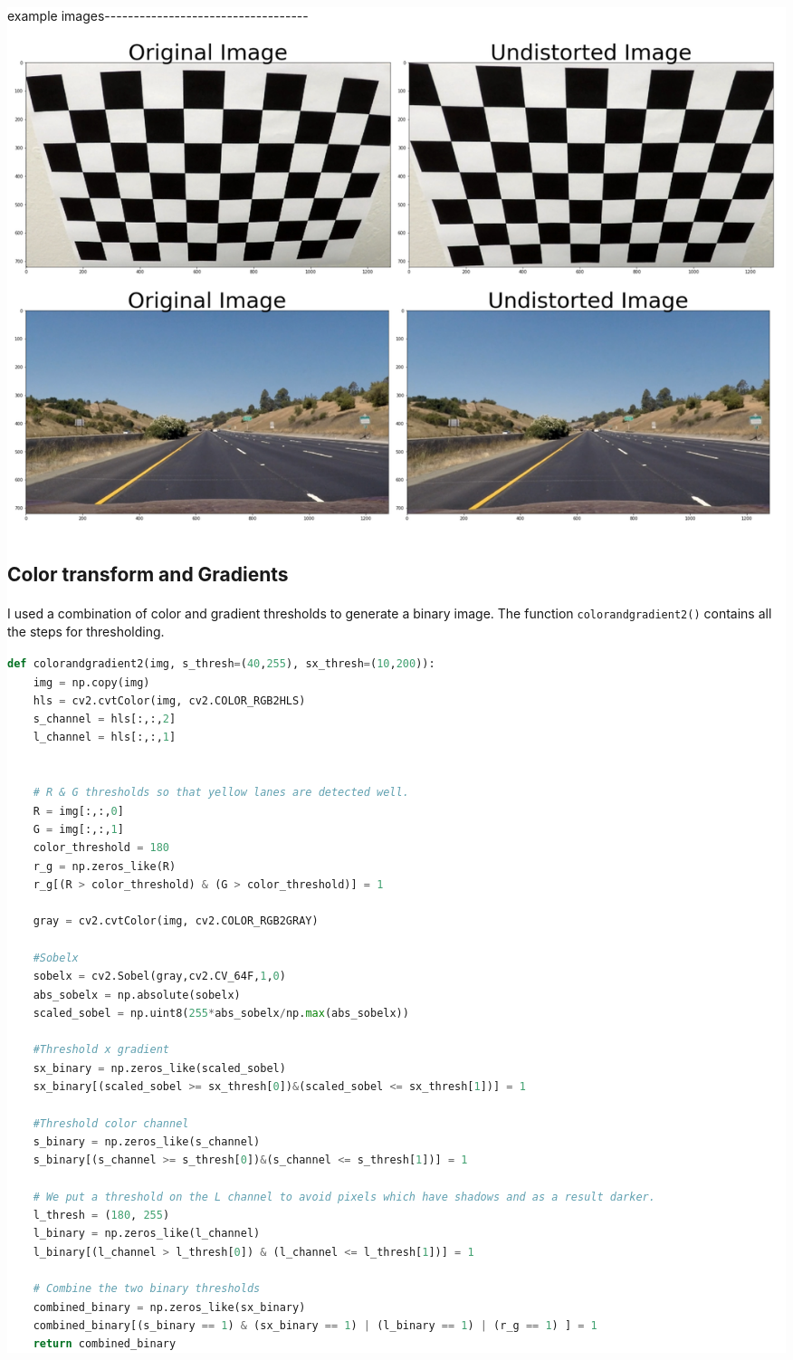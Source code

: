 example images-----------------------------------

![alt text][image1]
![alt text][image2]

## Color transform and Gradients

I used a combination of color and gradient thresholds to generate a binary image. The function `colorandgradient2()` contains all the steps for thresholding.

```python
def colorandgradient2(img, s_thresh=(40,255), sx_thresh=(10,200)):
    img = np.copy(img)
    hls = cv2.cvtColor(img, cv2.COLOR_RGB2HLS)
    s_channel = hls[:,:,2]
    l_channel = hls[:,:,1]
    
    
    # R & G thresholds so that yellow lanes are detected well.
    R = img[:,:,0]
    G = img[:,:,1]
    color_threshold = 180
    r_g = np.zeros_like(R)
    r_g[(R > color_threshold) & (G > color_threshold)] = 1
    
    gray = cv2.cvtColor(img, cv2.COLOR_RGB2GRAY)
    
    #Sobelx
    sobelx = cv2.Sobel(gray,cv2.CV_64F,1,0)
    abs_sobelx = np.absolute(sobelx)
    scaled_sobel = np.uint8(255*abs_sobelx/np.max(abs_sobelx))
    
    #Threshold x gradient
    sx_binary = np.zeros_like(scaled_sobel)
    sx_binary[(scaled_sobel >= sx_thresh[0])&(scaled_sobel <= sx_thresh[1])] = 1
    
    #Threshold color channel
    s_binary = np.zeros_like(s_channel)
    s_binary[(s_channel >= s_thresh[0])&(s_channel <= s_thresh[1])] = 1
    
    # We put a threshold on the L channel to avoid pixels which have shadows and as a result darker.
    l_thresh = (180, 255)
    l_binary = np.zeros_like(l_channel)
    l_binary[(l_channel > l_thresh[0]) & (l_channel <= l_thresh[1])] = 1
    
    # Combine the two binary thresholds
    combined_binary = np.zeros_like(sx_binary)
    combined_binary[(s_binary == 1) & (sx_binary == 1) | (l_binary == 1) | (r_g == 1) ] = 1
    return combined_binary
```


[//]: # (Image References)
[image1]: ./writeupimages/undistort1.png "Undistorted Chess"
[image2]: ./writeupimages/undistort2.png "Road Undistorted"
[image3]: ./writeupimages/thresholded.png "Binary Example"
[image4]: ./writeupimages/warped.png "Perspective Transform"
[image5]: ./writeupimages/histogram.png "Histogram"
[image6]: ./writeupimages/slidingwindow.png "Sliding Window"
[image7]: ./writeupimages/searchprior.png "Search Prior"
[image8]: ./writeupimages/inversetransform.png "Output"
[video1]: ./project_video_output.mp4 "Output Video"